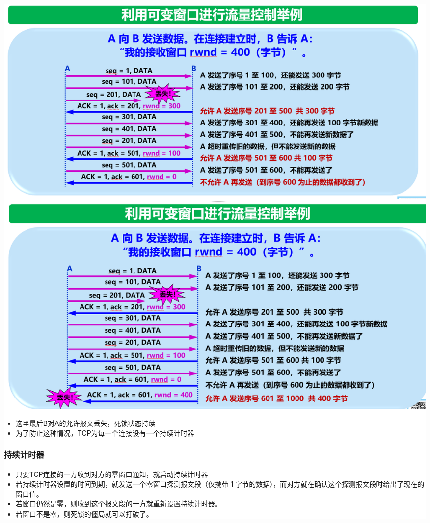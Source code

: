 ![](./pictures/流量控制1.PNG)
![](./pictures/流量控制2.PNG)
- 这里最后B对A的允许报文丢失，死锁状态持续
- 为了防止这种情况，TCP为每一个连接设有一个持续计时器
### 持续计时器
- 只要TCP连接的一方收到对方的零窗口通知，就启动持续计时器
- 若持续计时器设置的时间到期，就发送一个零窗口探测报文段（仅携带 1 字节的数据），而对方就在确认这个探测报文段时给出了现在的窗口值。
- 若窗口仍然是零，则收到这个报文段的一方就重新设置持续计时器。
- 若窗口不是零，则死锁的僵局就可以打破了。 
